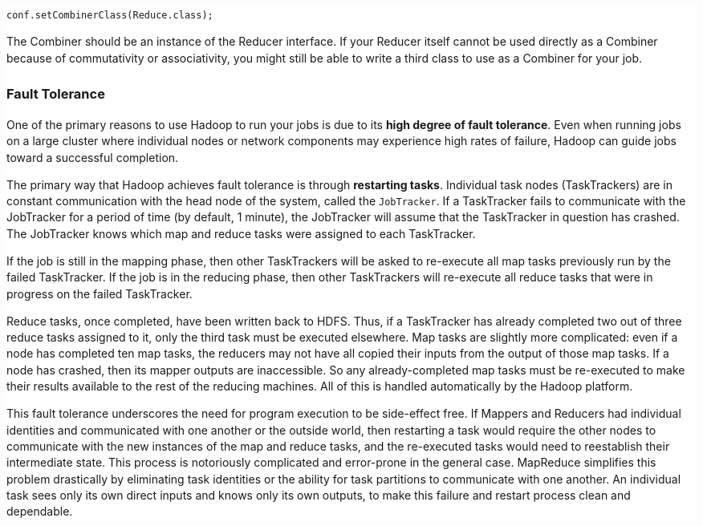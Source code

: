     conf.setCombinerClass(Reduce.class);

The Combiner should be an instance of the Reducer interface. If your Reducer itself cannot be used directly as a Combiner because of commutativity or associativity, you might still be able to write a third class to use as a Combiner for your job.

### Fault Tolerance

One of the primary reasons to use Hadoop to run your jobs is due to its **high degree of fault tolerance**. Even when running jobs on a large cluster where individual nodes or network components may experience high rates of failure, Hadoop can guide jobs toward a successful completion.

The primary way that Hadoop achieves fault tolerance is through **restarting tasks**. Individual task nodes (TaskTrackers) are in constant communication with the head node of the system, called the `JobTracker`. If a TaskTracker fails to communicate with the JobTracker for a period of time (by default, 1 minute), the JobTracker will assume that the TaskTracker in question has crashed. The JobTracker knows which map and reduce tasks were assigned to each TaskTracker.

If the job is still in the mapping phase, then other TaskTrackers will be asked to re-execute all map tasks previously run by the failed TaskTracker. If the job is in the reducing phase, then other TaskTrackers will re-execute all reduce tasks that were in progress on the failed TaskTracker.

Reduce tasks, once completed, have been written back to HDFS. Thus, if a TaskTracker has already completed two out of three reduce tasks assigned to it, only the third task must be executed elsewhere. Map tasks are slightly more complicated: even if a node has completed ten map tasks, the reducers may not have all copied their inputs from the output of those map tasks. If a node has crashed, then its mapper outputs are inaccessible. So any already-completed map tasks must be re-executed to make their results available to the rest of the reducing machines. All of this is handled automatically by the Hadoop platform.

This fault tolerance underscores the need for program execution to be side-effect free. If Mappers and Reducers had individual identities and communicated with one another or the outside world, then restarting a task would require the other nodes to communicate with the new instances of the map and reduce tasks, and the re-executed tasks would need to reestablish their intermediate state. This process is notoriously complicated and error-prone in the general case. MapReduce simplifies this problem drastically by eliminating task identities or the ability for task partitions to communicate with one another. An individual task sees only its own direct inputs and knows only its own outputs, to make this failure and restart process clean and dependable.
